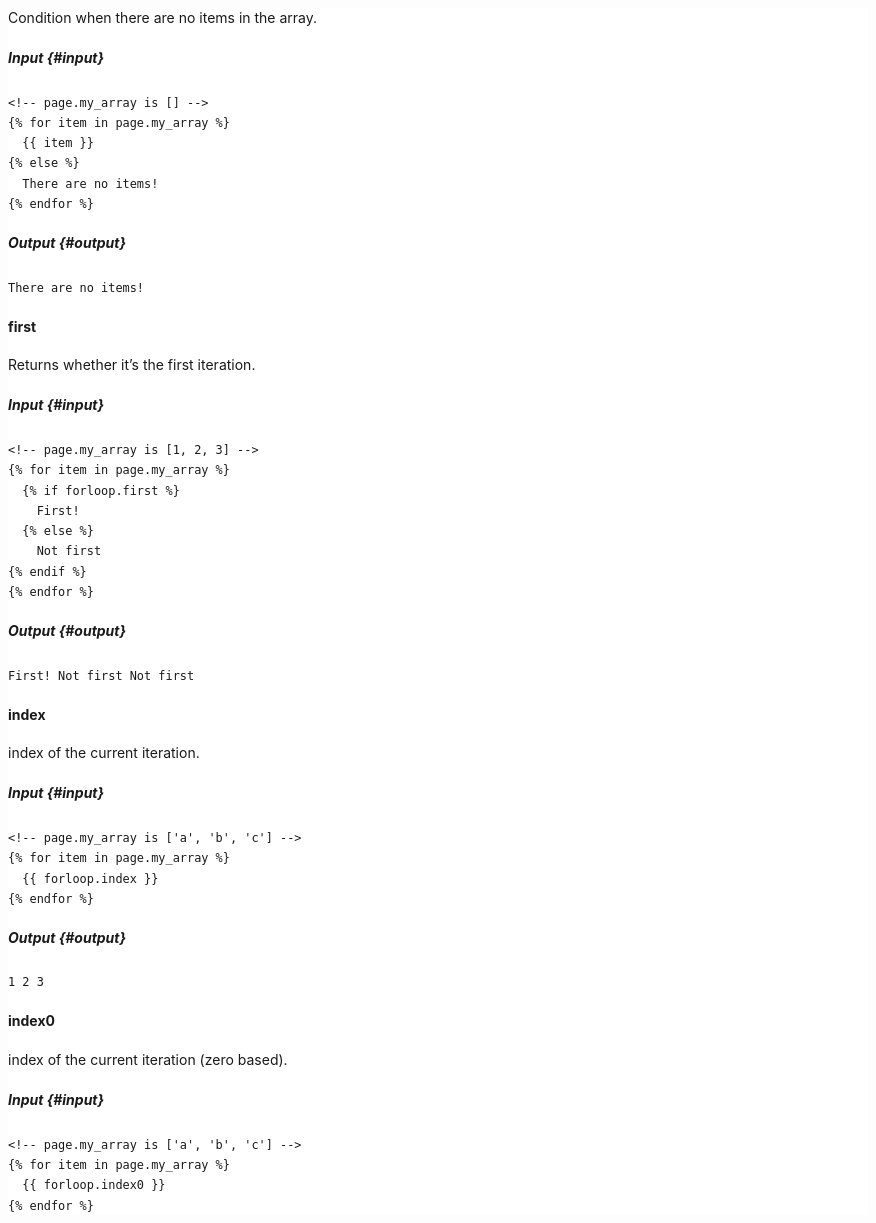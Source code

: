 Condition when there are no items in the array.

##### Input {#input}

    <!-- page.my_array is [] -->
    {% for item in page.my_array %}
      {{ item }}
    {% else %}
      There are no items!
    {% endfor %}

##### Output {#output}

    There are no items!

#### first

Returns whether it’s the first iteration.

##### Input {#input}

    <!-- page.my_array is [1, 2, 3] -->
    {% for item in page.my_array %}
      {% if forloop.first %}
        First!
      {% else %}
        Not first
    {% endif %}
    {% endfor %}

##### Output {#output}

    First! Not first Not first

#### index

index of the current iteration.

##### Input {#input}

    <!-- page.my_array is ['a', 'b', 'c'] -->
    {% for item in page.my_array %}
      {{ forloop.index }}
    {% endfor %}

##### Output {#output}

    1 2 3

#### index0

index of the current iteration (zero based).

##### Input {#input}

    <!-- page.my_array is ['a', 'b', 'c'] -->
    {% for item in page.my_array %}
      {{ forloop.index0 }}
    {% endfor %}
